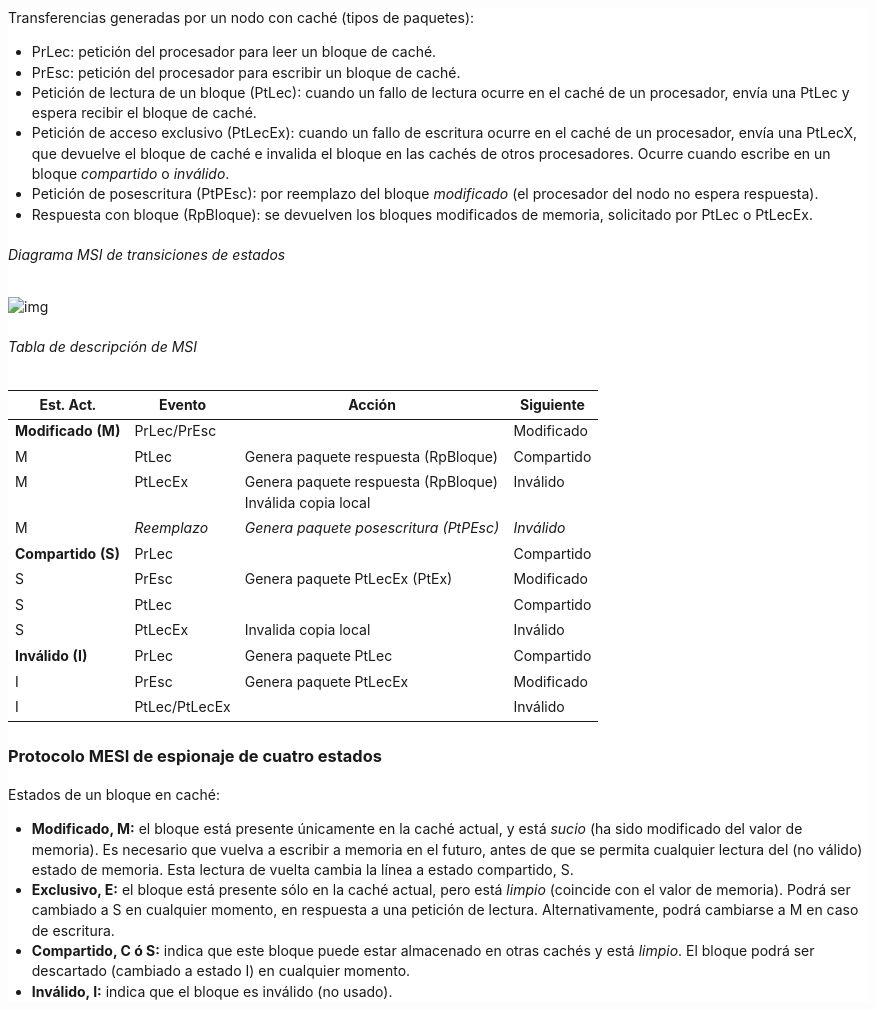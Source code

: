 Transferencias generadas por un nodo con caché (tipos de paquetes):

* PrLec: petición del procesador para leer un bloque de caché.
* PrEsc: petición del procesador para escribir un bloque de caché.
* Petición de lectura de un bloque (PtLec): cuando un fallo de lectura ocurre en el caché de un procesador, envía una PtLec y espera recibir el bloque de caché.
* Petición de acceso exclusivo (PtLecEx): cuando un fallo de escritura ocurre en el caché de un procesador, envía una PtLecX, que devuelve el bloque de caché e invalida el bloque en las cachés de otros procesadores. Ocurre cuando escribe en un bloque *compartido* o *inválido*.
* Petición de posescritura (PtPEsc): por reemplazo del bloque _modificado_ (el procesador del nodo no espera respuesta).
* Respuesta con bloque (RpBloque): se devuelven los bloques modificados de memoria, solicitado por PtLec o PtLecEx.

###### Diagrama MSI de transiciones de estados

![img](./resources/img03-33.png)

###### Tabla de descripción de MSI

| Est. Act.          | Evento        | Acción                                                       | Siguiente  |
| ------------------ | ------------- | ------------------------------------------------------------ | ---------- |
| **Modificado (M)** | PrLec/PrEsc   |                                                              | Modificado |
| M                  | PtLec         | Genera paquete respuesta (RpBloque)                          | Compartido |
| M                  | PtLecEx       | Genera paquete respuesta (RpBloque)<br />Inválida copia local | Inválido   |
| M                  | _Reemplazo_   | _Genera paquete posescritura (PtPEsc)_                       | _Inválido_ |
| **Compartido (S)** | PrLec         |                                                              | Compartido |
| S                  | PrEsc         | Genera paquete PtLecEx (PtEx)                                | Modificado |
| S                  | PtLec         |                                                              | Compartido |
| S                  | PtLecEx       | Invalida copia local                                         | Inválido   |
| **Inválido (I)**   | PrLec         | Genera paquete PtLec                                         | Compartido |
| I                  | PrEsc         | Genera paquete PtLecEx                                       | Modificado |
| I                  | PtLec/PtLecEx |                                                              | Inválido   |

### Protocolo MESI de espionaje de cuatro estados

Estados de un bloque en caché:

* **Modificado, M:** el bloque está presente únicamente en la caché actual, y está _sucio_ (ha sido modificado del valor de memoria). Es necesario que vuelva a escribir a memoria en el futuro, antes de que se permita cualquier lectura del (no válido) estado de memoria. Esta lectura de vuelta cambia la línea a estado compartido, S.
* **Exclusivo, E:** el bloque está presente sólo en la caché actual, pero está _limpio_ (coincide con el valor de memoria). Podrá ser cambiado a S en cualquier momento, en respuesta a una petición de lectura. Alternativamente, podrá cambiarse a M en caso de escritura.
* **Compartido, C ó S:** indica que este bloque puede estar almacenado en otras cachés y está _limpio_. El bloque podrá ser descartado (cambiado a estado I) en cualquier momento.
* **Inválido, I:** indica que el bloque es inválido (no usado).
